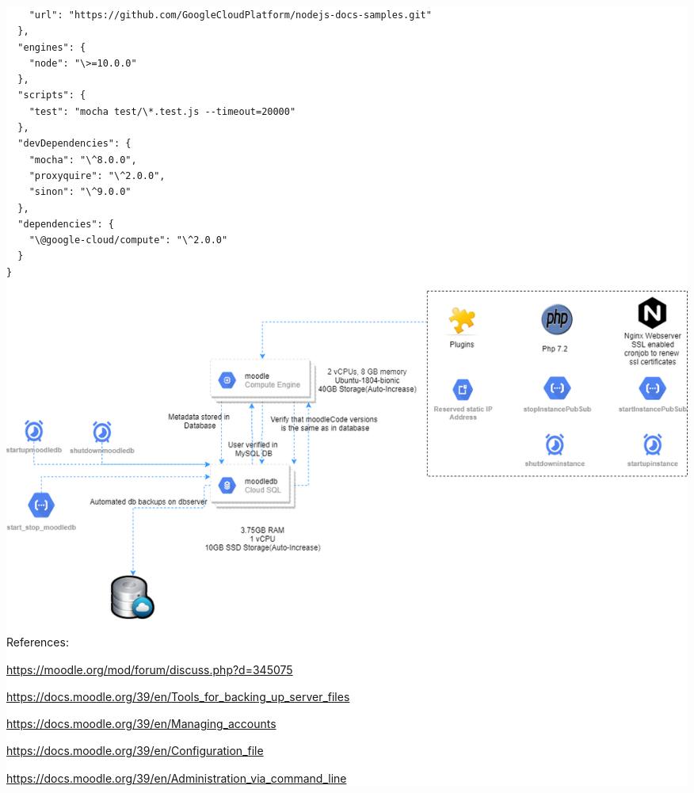~~~~~~~~~~~~~~~~~~~~~~~~~~~~~~~~~~~~~~~~~~~~~~~~~~~~~~~~~~~~~~~~~~~~~~~~~~~~~~~~
    "url": "https://github.com/GoogleCloudPlatform/nodejs-docs-samples.git"
  },
  "engines": {
    "node": "\>=10.0.0"
  },
  "scripts": {
    "test": "mocha test/\*.test.js --timeout=20000"
  },
  "devDependencies": {
    "mocha": "\^8.0.0",
    "proxyquire": "\^2.0.0",
    "sinon": "\^9.0.0"
  },
  "dependencies": {
    "\@google-cloud/compute": "\^2.0.0"
  }
}
~~~~~~~~~~~~~~~~~~~~~~~~~~~~~~~~~~~~~~~~~~~~~~~~~~~~~~~~~~~~~~~~~~~~~~~~~~~~~~~~

![MoodleArchitectureGiagram](moodleArchitechture2.png)

References:

<https://moodle.org/mod/forum/discuss.php?d=345075>

<https://docs.moodle.org/39/en/Tools_for_backing_up_server_files>

<https://docs.moodle.org/39/en/Managing_accounts>

<https://docs.moodle.org/39/en/Configuration_file>

<https://docs.moodle.org/39/en/Administration_via_command_line>
